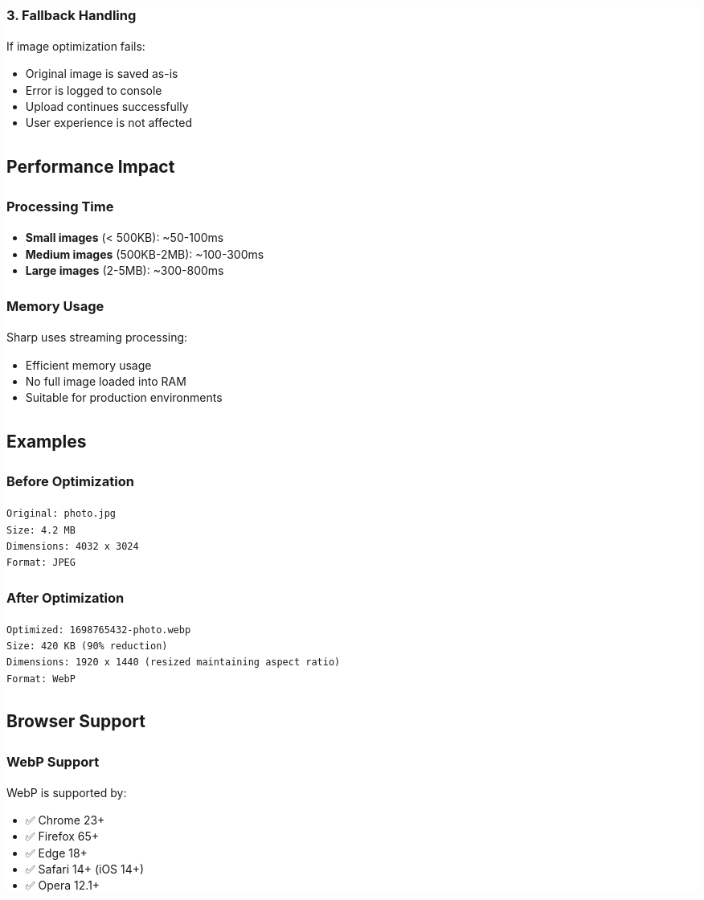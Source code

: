 ### 3. Fallback Handling

If image optimization fails:
- Original image is saved as-is
- Error is logged to console
- Upload continues successfully
- User experience is not affected

## Performance Impact

### Processing Time

- **Small images** (< 500KB): ~50-100ms
- **Medium images** (500KB-2MB): ~100-300ms
- **Large images** (2-5MB): ~300-800ms

### Memory Usage

Sharp uses streaming processing:
- Efficient memory usage
- No full image loaded into RAM
- Suitable for production environments

## Examples

### Before Optimization

```
Original: photo.jpg
Size: 4.2 MB
Dimensions: 4032 x 3024
Format: JPEG
```

### After Optimization

```
Optimized: 1698765432-photo.webp
Size: 420 KB (90% reduction)
Dimensions: 1920 x 1440 (resized maintaining aspect ratio)
Format: WebP
```

## Browser Support

### WebP Support

WebP is supported by:
- ✅ Chrome 23+
- ✅ Firefox 65+
- ✅ Edge 18+
- ✅ Safari 14+ (iOS 14+)
- ✅ Opera 12.1+
